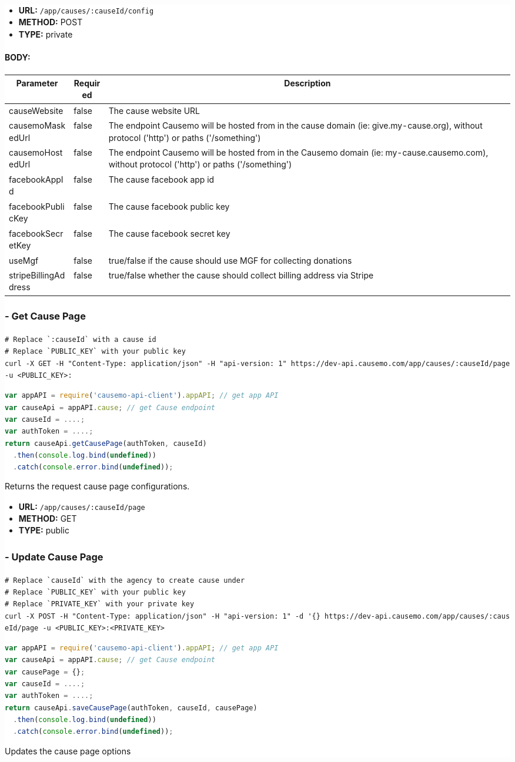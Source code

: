 * **URL:** `/app/causes/:causeId/config`
* **METHOD:** POST
* **TYPE:** private

#### BODY:
Parameter | Required | Description
--------- | ------- | -----------
causeWebsite | false | The cause website URL
causemoMaskedUrl | false | The endpoint Causemo will be hosted from in the cause domain (ie: give.my-cause.org), without protocol ('http') or paths ('/something')
causemoHostedUrl | false | The endpoint Causemo will be hosted from in the Causemo domain (ie: my-cause.causemo.com), without protocol ('http') or paths ('/something')
facebookAppId | false | The cause facebook app id
facebookPublicKey | false | The cause facebook public key
facebookSecretKey | false | The cause facebook secret key
useMgf | false | true/false if the cause should use MGF for collecting donations
stripeBillingAddress | false | true/false whether the cause should collect billing address via Stripe

### - Get Cause Page
```shell
# Replace `:causeId` with a cause id
# Replace `PUBLIC_KEY` with your public key
curl -X GET -H "Content-Type: application/json" -H "api-version: 1" https://dev-api.causemo.com/app/causes/:causeId/page -u <PUBLIC_KEY>:
```
```javascript
var appAPI = require('causemo-api-client').appAPI; // get app API
var causeApi = appAPI.cause; // get Cause endpoint 
var causeId = ....;
var authToken = ....;
return causeApi.getCausePage(authToken, causeId)
  .then(console.log.bind(undefined))
  .catch(console.error.bind(undefined));
```
Returns the request cause page configurations.

* **URL:** `/app/causes/:causeId/page`
* **METHOD:** GET
* **TYPE:** public

### - Update Cause Page
```shell
# Replace `causeId` with the agency to create cause under
# Replace `PUBLIC_KEY` with your public key
# Replace `PRIVATE_KEY` with your private key
curl -X POST -H "Content-Type: application/json" -H "api-version: 1" -d '{} https://dev-api.causemo.com/app/causes/:causeId/page -u <PUBLIC_KEY>:<PRIVATE_KEY>
```
```javascript
var appAPI = require('causemo-api-client').appAPI; // get app API
var causeApi = appAPI.cause; // get Cause endpoint 
var causePage = {};
var causeId = ....;
var authToken = ....;
return causeApi.saveCausePage(authToken, causeId, causePage)
  .then(console.log.bind(undefined))
  .catch(console.error.bind(undefined));
```
Updates the cause page options
